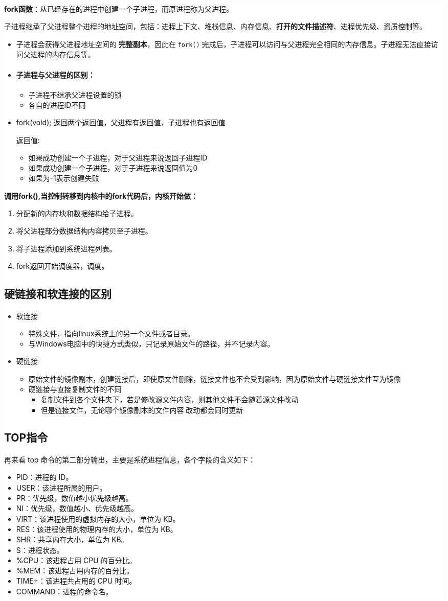 

**fork函数**：从已经存在的进程中创建一个子进程，而原进程称为父进程。

子进程继承了父进程整个进程的地址空间，包括：进程上下文、堆栈信息、内存信息、**打开的文件描述符**、进程优先级、资质控制等。

- 子进程会获得父进程地址空间的 **完整副本**，因此在 `fork()` 完成后，子进程可以访问与父进程完全相同的内存信息。子进程无法直接访问父进程的内存信息等。

- #### 子进程与父进程的区别：

  - 子进程不继承父进程设置的锁
  - 各自的进程ID不同

- fork(void); 返回两个返回值，父进程有返回值，子进程也有返回值

  返回值:

  - 如果成功创建一个子进程，对于父进程来说返回子进程ID
  - 如果成功创建一个子进程，对于子进程来说返回值为0
  - 如果为-1表示创建失败

**调用fork(),当控制转移到内核中的fork代码后，内核开始做：**

1. 分配新的内存块和数据结构给子进程。

2. 将父进程部分数据结构内容拷贝至子进程。

3. 将子进程添加到系统进程列表。

4. fork返回开始调度器，调度。



## 硬链接和软连接的区别

- 软连接

  - 特殊文件，指向linux系统上的另一个文件或者目录。
  - 与Windows电脑中的快捷方式类似，只记录原始文件的路径，并不记录内容。

- 硬链接

  - 原始文件的镜像副本，创建链接后，即使原文件删除，链接文件也不会受到影响，因为原始文件与硬链接文件互为镜像
  - 硬链接与直接复制文件的不同
    - 复制文件到各个文件夹下，若是修改源文件内容，则其他文件不会随着源文件改动
    - 但是链接文件，无论哪个镜像副本的文件内容 改动都会同时更新




## TOP指令

再来看 top 命令的第二部分输出，主要是系统进程信息，各个字段的含义如下：

- PID：进程的 ID。
- USER：该进程所属的用户。
- PR：优先级，数值越小优先级越高。
- NI：优先级，数值越小、优先级越高。
- VIRT：该进程使用的虚拟内存的大小，单位为 KB。
- RES：该进程使用的物理内存的大小，单位为 KB。
- SHR：共享内存大小，单位为 KB。
- S：进程状态。
- %CPU：该进程占用 CPU 的百分比。
- %MEM：该进程占用内存的百分比。
- TIME+：该进程共占用的 CPU 时间。
- COMMAND：进程的命令名。
